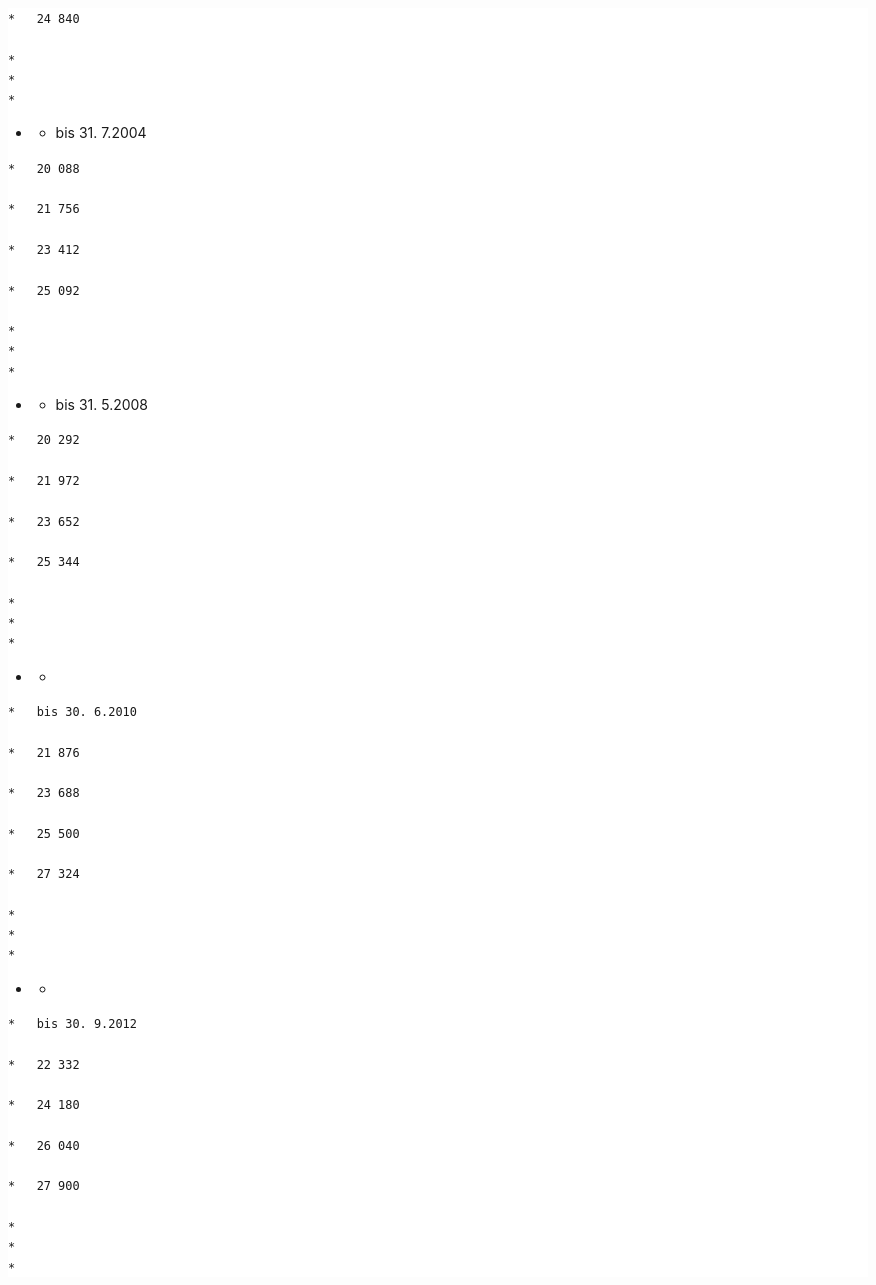     *   24 840

    *
    *
    *

*    *   bis 31. 7.2004

    *   20 088

    *   21 756

    *   23 412

    *   25 092

    *
    *
    *

*    *   bis 31. 5.2008

    *   20 292

    *   21 972

    *   23 652

    *   25 344

    *
    *
    *

*    *
    *   bis 30. 6.2010

    *   21 876

    *   23 688

    *   25 500

    *   27 324

    *
    *
    *

*    *
    *   bis 30. 9.2012

    *   22 332

    *   24 180

    *   26 040

    *   27 900

    *
    *
    *
